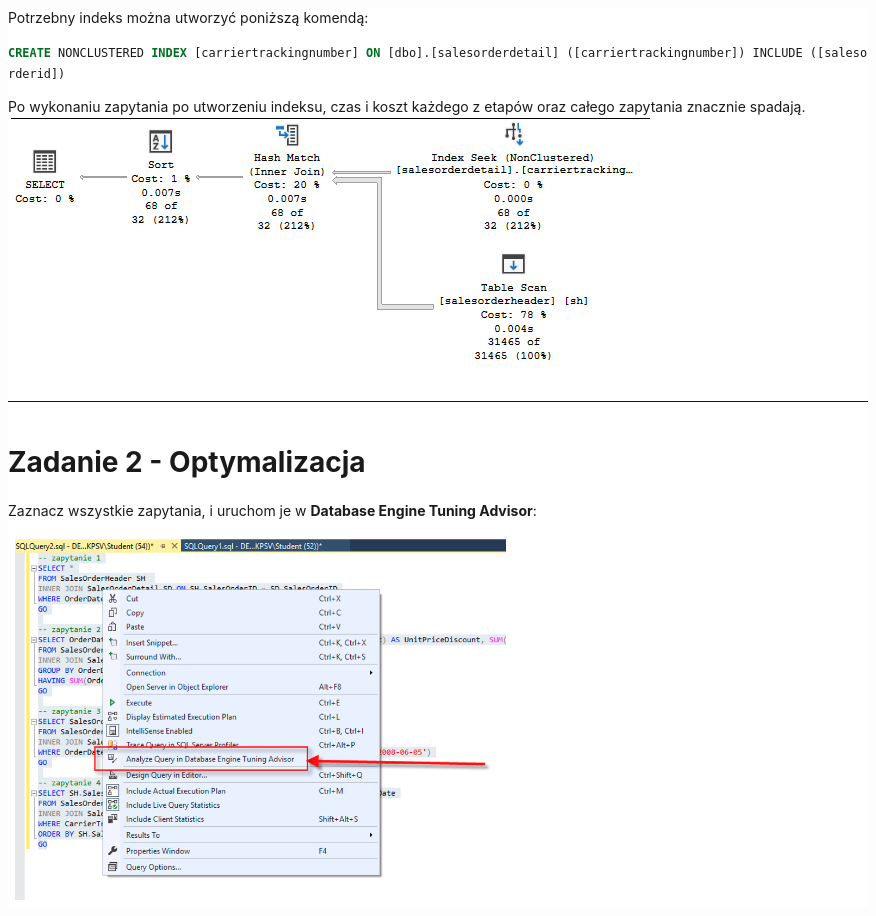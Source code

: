 Potrzebny indeks można utworzyć poniższą komendą:
```sql
CREATE NONCLUSTERED INDEX [carriertrackingnumber] ON [dbo].[salesorderdetail] ([carriertrackingnumber]) INCLUDE ([salesorderid])
```

Po wykonaniu zapytania po utworzeniu indeksu, czas i koszt każdego z etapów oraz całego zapytania znacznie spadają.
![alt text](./_img/zad1_13.png)

---

<div style="page-break-after: always;"></div>

# Zadanie 2 - Optymalizacja

Zaznacz wszystkie zapytania, i uruchom je w **Database Engine Tuning Advisor**:

<img src="_img/index1-2.png" alt="image" width="500" height="auto">